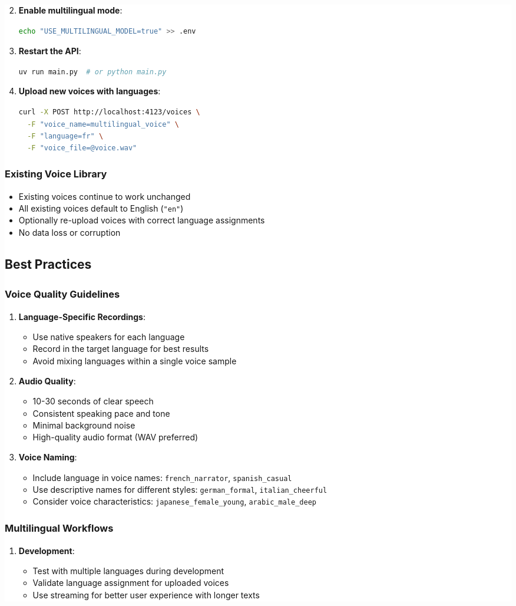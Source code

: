 2. **Enable multilingual mode**:

   ```bash
   echo "USE_MULTILINGUAL_MODEL=true" >> .env
   ```

3. **Restart the API**:

   ```bash
   uv run main.py  # or python main.py
   ```

4. **Upload new voices with languages**:
   ```bash
   curl -X POST http://localhost:4123/voices \
     -F "voice_name=multilingual_voice" \
     -F "language=fr" \
     -F "voice_file=@voice.wav"
   ```

### Existing Voice Library

- Existing voices continue to work unchanged
- All existing voices default to English (`"en"`)
- Optionally re-upload voices with correct language assignments
- No data loss or corruption

## Best Practices

### Voice Quality Guidelines

1. **Language-Specific Recordings**:

   - Use native speakers for each language
   - Record in the target language for best results
   - Avoid mixing languages within a single voice sample

2. **Audio Quality**:

   - 10-30 seconds of clear speech
   - Consistent speaking pace and tone
   - Minimal background noise
   - High-quality audio format (WAV preferred)

3. **Voice Naming**:
   - Include language in voice names: `french_narrator`, `spanish_casual`
   - Use descriptive names for different styles: `german_formal`, `italian_cheerful`
   - Consider voice characteristics: `japanese_female_young`, `arabic_male_deep`

### Multilingual Workflows

1. **Development**:

   - Test with multiple languages during development
   - Validate language assignment for uploaded voices
   - Use streaming for better user experience with longer texts
